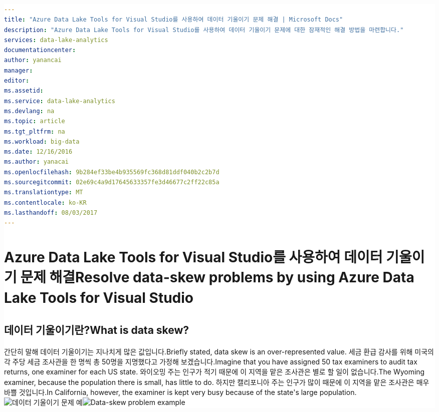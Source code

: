 ```yaml
---
title: "Azure Data Lake Tools for Visual Studio를 사용하여 데이터 기울이기 문제 해결 | Microsoft Docs"
description: "Azure Data Lake Tools for Visual Studio를 사용하여 데이터 기울이기 문제에 대한 잠재적인 해결 방법을 마련합니다."
services: data-lake-analytics
documentationcenter: 
author: yanancai
manager: 
editor: 
ms.assetid: 
ms.service: data-lake-analytics
ms.devlang: na
ms.topic: article
ms.tgt_pltfrm: na
ms.workload: big-data
ms.date: 12/16/2016
ms.author: yanacai
ms.openlocfilehash: 9b284ef33be4b935569fc368d81ddf040b2c2b7d
ms.sourcegitcommit: 02e69c4a9d17645633357fe3d46677c2ff22c85a
ms.translationtype: MT
ms.contentlocale: ko-KR
ms.lasthandoff: 08/03/2017
---
```

# <a name="resolve-data-skew-problems-by-using-azure-data-lake-tools-for-visual-studio"></a><span data-ttu-id="49b29-103">Azure Data Lake Tools for Visual Studio를 사용하여 데이터 기울이기 문제 해결</span><span class="sxs-lookup"><span data-stu-id="49b29-103">Resolve data-skew problems by using Azure Data Lake Tools for Visual Studio</span></span>

## <a name="what-is-data-skew"></a><span data-ttu-id="49b29-104">데이터 기울이기란?</span><span class="sxs-lookup"><span data-stu-id="49b29-104">What is data skew?</span></span>

<span data-ttu-id="49b29-105">간단히 말해 데이터 기울이기는 지나치게 많은 값입니다.</span><span class="sxs-lookup"><span data-stu-id="49b29-105">Briefly stated, data skew is an over-represented value.</span></span> <span data-ttu-id="49b29-106">세금 환급 감사를 위해 미국의 각 주당 세금 조사관을 한 명씩 총 50명을 지명했다고 가정해 보겠습니다.</span><span class="sxs-lookup"><span data-stu-id="49b29-106">Imagine that you have assigned 50 tax examiners to audit tax returns, one examiner for each US state.</span></span> <span data-ttu-id="49b29-107">와이오밍 주는 인구가 적기 때문에 이 지역을 맡은 조사관은 별로 할 일이 없습니다.</span><span class="sxs-lookup"><span data-stu-id="49b29-107">The Wyoming examiner, because the population there is small, has little to do.</span></span> <span data-ttu-id="49b29-108">하지만 캘리포니아 주는 인구가 많이 때문에 이 지역을 맡은 조사관은 매우 바쁠 것입니다.</span><span class="sxs-lookup"><span data-stu-id="49b29-108">In California, however, the examiner is kept very busy because of the state's large population.</span></span>
    <span data-ttu-id="49b29-109">![데이터 기울이기 문제 예](./media/data-lake-analytics-data-lake-tools-data-skew-solutions/data-skew-problem.png)</span><span class="sxs-lookup"><span data-stu-id="49b29-109">![Data-skew problem example](./media/data-lake-analytics-data-lake-tools-data-skew-solutions/data-skew-problem.png)</span></span>
